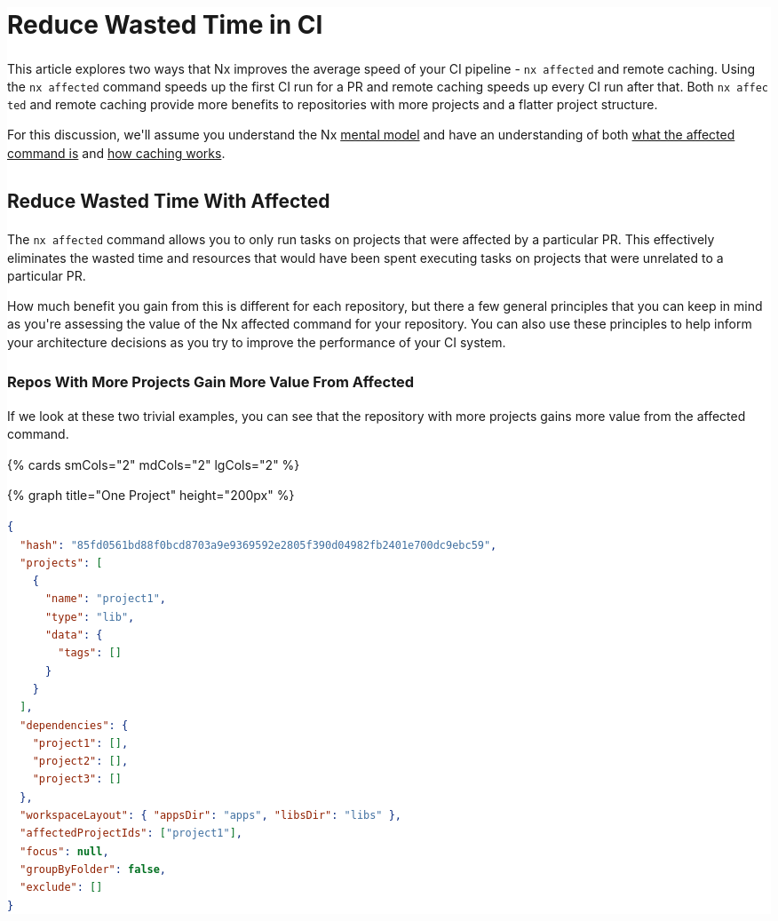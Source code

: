 # Reduce Wasted Time in CI

This article explores two ways that Nx improves the average speed of your CI pipeline - `nx affected` and remote caching. Using the `nx affected` command speeds up the first CI run for a PR and remote caching speeds up every CI run after that. Both `nx affected` and remote caching provide more benefits to repositories with more projects and a flatter project structure.

For this discussion, we'll assume you understand the Nx [mental model](/concepts/mental-model) and have an understanding of both [what the affected command is](/ci/features/affected) and [how caching works](/concepts/how-caching-works).

## Reduce Wasted Time With Affected

The `nx affected` command allows you to only run tasks on projects that were affected by a particular PR. This effectively eliminates the wasted time and resources that would have been spent executing tasks on projects that were unrelated to a particular PR.

How much benefit you gain from this is different for each repository, but there a few general principles that you can keep in mind as you're assessing the value of the Nx affected command for your repository. You can also use these principles to help inform your architecture decisions as you try to improve the performance of your CI system.

### Repos With More Projects Gain More Value From Affected

If we look at these two trivial examples, you can see that the repository with more projects gains more value from the affected command.

{% cards smCols="2" mdCols="2" lgCols="2" %}

{% graph title="One Project" height="200px" %}

```json
{
  "hash": "85fd0561bd88f0bcd8703a9e9369592e2805f390d04982fb2401e700dc9ebc59",
  "projects": [
    {
      "name": "project1",
      "type": "lib",
      "data": {
        "tags": []
      }
    }
  ],
  "dependencies": {
    "project1": [],
    "project2": [],
    "project3": []
  },
  "workspaceLayout": { "appsDir": "apps", "libsDir": "libs" },
  "affectedProjectIds": ["project1"],
  "focus": null,
  "groupByFolder": false,
  "exclude": []
}
```
